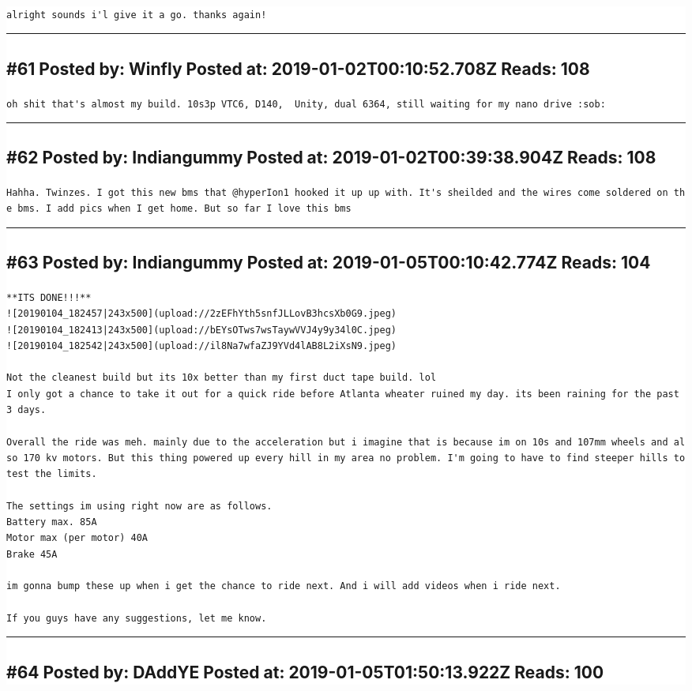 ```
alright sounds i'l give it a go. thanks again!
```

---
## \#61 Posted by: Winfly Posted at: 2019-01-02T00:10:52.708Z Reads: 108

```
oh shit that's almost my build. 10s3p VTC6, D140,  Unity, dual 6364, still waiting for my nano drive :sob:
```

---
## \#62 Posted by: Indiangummy Posted at: 2019-01-02T00:39:38.904Z Reads: 108

```
Hahha. Twinzes. I got this new bms that @hyperIon1 hooked it up up with. It's sheilded and the wires come soldered on the bms. I add pics when I get home. But so far I love this bms
```

---
## \#63 Posted by: Indiangummy Posted at: 2019-01-05T00:10:42.774Z Reads: 104

```
**ITS DONE!!!**
![20190104_182457|243x500](upload://2zEFhYth5snfJLLovB3hcsXb0G9.jpeg) 
![20190104_182413|243x500](upload://bEYsOTws7wsTaywVVJ4y9y34l0C.jpeg) 
![20190104_182542|243x500](upload://il8Na7wfaZJ9YVd4lAB8L2iXsN9.jpeg) 

Not the cleanest build but its 10x better than my first duct tape build. lol 
I only got a chance to take it out for a quick ride before Atlanta wheater ruined my day. its been raining for the past 3 days. 

Overall the ride was meh. mainly due to the acceleration but i imagine that is because im on 10s and 107mm wheels and also 170 kv motors. But this thing powered up every hill in my area no problem. I'm going to have to find steeper hills to test the limits. 

The settings im using right now are as follows.
Battery max. 85A
Motor max (per motor) 40A
Brake 45A

im gonna bump these up when i get the chance to ride next. And i will add videos when i ride next. 

If you guys have any suggestions, let me know.
```

---
## \#64 Posted by: DAddYE Posted at: 2019-01-05T01:50:13.922Z Reads: 100
